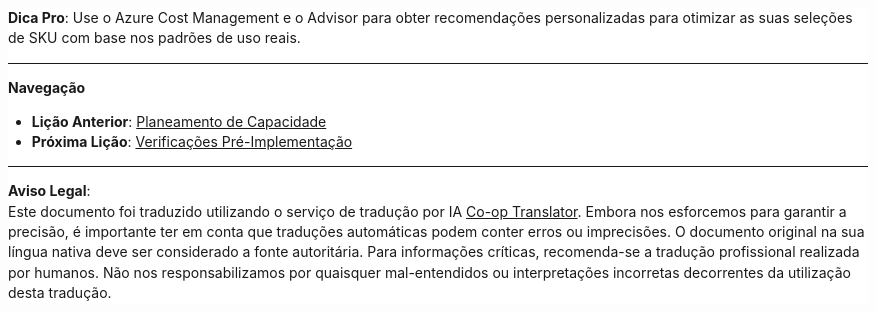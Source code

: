 
**Dica Pro**: Use o Azure Cost Management e o Advisor para obter recomendações personalizadas para otimizar as suas seleções de SKU com base nos padrões de uso reais.

---

**Navegação**
- **Lição Anterior**: [Planeamento de Capacidade](capacity-planning.md)
- **Próxima Lição**: [Verificações Pré-Implementação](preflight-checks.md)

---

**Aviso Legal**:  
Este documento foi traduzido utilizando o serviço de tradução por IA [Co-op Translator](https://github.com/Azure/co-op-translator). Embora nos esforcemos para garantir a precisão, é importante ter em conta que traduções automáticas podem conter erros ou imprecisões. O documento original na sua língua nativa deve ser considerado a fonte autoritária. Para informações críticas, recomenda-se a tradução profissional realizada por humanos. Não nos responsabilizamos por quaisquer mal-entendidos ou interpretações incorretas decorrentes da utilização desta tradução.